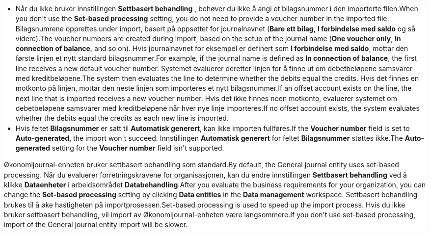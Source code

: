 - <span data-ttu-id="8c4fd-151">Når du ikke bruker innstillingen **Settbasert behandling** , behøver du ikke å angi et bilagsnummer i den importerte filen.</span><span class="sxs-lookup"><span data-stu-id="8c4fd-151">When you don't use the **Set-based processing** setting, you do not need to provide a voucher number in the imported file.</span></span> <span data-ttu-id="8c4fd-152">Bilagsnumrene opprettes under import, basert på oppsettet for journalnavnet (**Bare ett bilag**, **I forbindelse med saldo** og så videre).</span><span class="sxs-lookup"><span data-stu-id="8c4fd-152">The voucher numbers are created during import, based on the setup of the journal name (**One voucher only**, **In connection of balance**, and so on).</span></span> <span data-ttu-id="8c4fd-153">Hvis journalnavnet for eksempel er definert som **I forbindelse med saldo**, mottar den første linjen et nytt standard bilagsnummer.</span><span class="sxs-lookup"><span data-stu-id="8c4fd-153">For example, if the journal name is defined as **In connection of balance**, the first line receives a new default voucher number.</span></span> <span data-ttu-id="8c4fd-154">Systemet evaluerer deretter linjen for å finne ut om debetbeløpene samsvarer med kreditbeløpene.</span><span class="sxs-lookup"><span data-stu-id="8c4fd-154">The system then evaluates the line to determine whether the debits equal the credits.</span></span> <span data-ttu-id="8c4fd-155">Hvis det finnes en motkonto på linjen, mottar den neste linjen som importeres et nytt bilagsnummer.</span><span class="sxs-lookup"><span data-stu-id="8c4fd-155">If an offset account exists on the line, the next line that is imported receives a new voucher number.</span></span> <span data-ttu-id="8c4fd-156">Hvis det ikke finnes noen motkonto, evaluerer systemet om debetbeløpene samsvarer med kreditbeløpene når hver nye linje importeres.</span><span class="sxs-lookup"><span data-stu-id="8c4fd-156">If no offset account exists, the system evaluates whether the debits equal the credits as each new line is imported.</span></span>
- <span data-ttu-id="8c4fd-157">Hvis feltet **Bilagsnummer** er satt til **Automatisk generert**, kan ikke importen fullføres.</span><span class="sxs-lookup"><span data-stu-id="8c4fd-157">If the **Voucher number** field is set to **Auto-generated**, the import won't succeed.</span></span> <span data-ttu-id="8c4fd-158">Innstillingen **Automatisk generert** for feltet **Bilagsnummer** støttes ikke.</span><span class="sxs-lookup"><span data-stu-id="8c4fd-158">The **Auto-generated** setting for the **Voucher number** field isn't supported.</span></span>

<span data-ttu-id="8c4fd-159">Økonomijournal-enheten bruker settbasert behandling som standard.</span><span class="sxs-lookup"><span data-stu-id="8c4fd-159">By default, the General journal entity uses set-based processing.</span></span> <span data-ttu-id="8c4fd-160">Når du evaluerer forretningskravene for organisasjonen, kan du endre innstillingen **Settbasert behandling** ved å klikke **Dataenheter** i arbeidsområdet **Databehandling**.</span><span class="sxs-lookup"><span data-stu-id="8c4fd-160">After you evaluate the business requirements for your organization, you can change the **Set-based processing** setting by clicking **Data entities** in the **Data management** workspace.</span></span> <span data-ttu-id="8c4fd-161">Settbasert behandling brukes til å øke hastigheten på importprosessen.</span><span class="sxs-lookup"><span data-stu-id="8c4fd-161">Set-based processing is used to speed up the import process.</span></span> <span data-ttu-id="8c4fd-162">Hvis du ikke bruker settbasert behandling, vil import av Økonomijournal-enheten være langsommere.</span><span class="sxs-lookup"><span data-stu-id="8c4fd-162">If you don't use set-based processing, import of the General journal entity import will be slower.</span></span>
